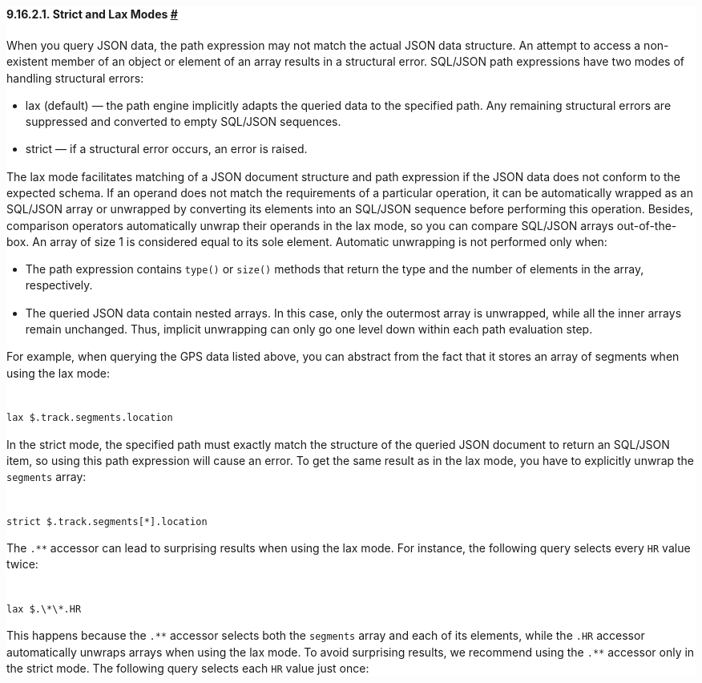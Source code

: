 #### 9.16.2.1. Strict and Lax Modes [#](#STRICT-AND-LAX-MODES)

When you query JSON data, the path expression may not match the actual JSON data structure. An attempt to access a non-existent member of an object or element of an array results in a structural error. SQL/JSON path expressions have two modes of handling structural errors:

- lax (default) — the path engine implicitly adapts the queried data to the specified path. Any remaining structural errors are suppressed and converted to empty SQL/JSON sequences.

- strict — if a structural error occurs, an error is raised.

The lax mode facilitates matching of a JSON document structure and path expression if the JSON data does not conform to the expected schema. If an operand does not match the requirements of a particular operation, it can be automatically wrapped as an SQL/JSON array or unwrapped by converting its elements into an SQL/JSON sequence before performing this operation. Besides, comparison operators automatically unwrap their operands in the lax mode, so you can compare SQL/JSON arrays out-of-the-box. An array of size 1 is considered equal to its sole element. Automatic unwrapping is not performed only when:

- The path expression contains `type()` or `size()` methods that return the type and the number of elements in the array, respectively.

- The queried JSON data contain nested arrays. In this case, only the outermost array is unwrapped, while all the inner arrays remain unchanged. Thus, implicit unwrapping can only go one level down within each path evaluation step.

For example, when querying the GPS data listed above, you can abstract from the fact that it stores an array of segments when using the lax mode:

```

lax $.track.segments.location

```

In the strict mode, the specified path must exactly match the structure of the queried JSON document to return an SQL/JSON item, so using this path expression will cause an error. To get the same result as in the lax mode, you have to explicitly unwrap the `segments` array:

```

strict $.track.segments[*].location

```

The `.**` accessor can lead to surprising results when using the lax mode. For instance, the following query selects every `HR` value twice:

```

lax $.\*\*.HR

```

This happens because the `.**` accessor selects both the `segments` array and each of its elements, while the `.HR` accessor automatically unwraps arrays when using the lax mode. To avoid surprising results, we recommend using the `.**` accessor only in the strict mode. The following query selects each `HR` value just once:
